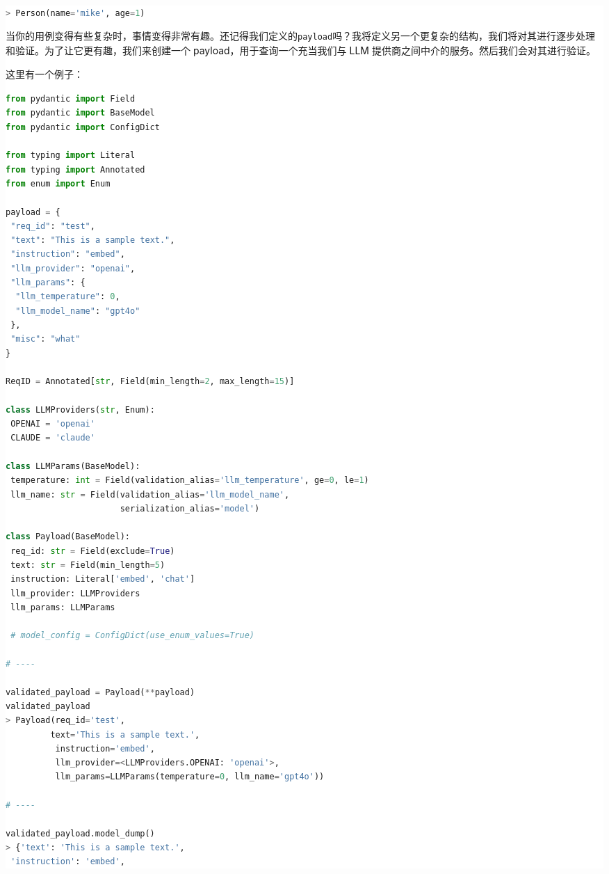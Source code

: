 ```py
> Person(name='mike', age=1)
```

当你的用例变得有些复杂时，事情变得非常有趣。还记得我们定义的`payload`吗？我将定义另一个更复杂的结构，我们将对其进行逐步处理和验证。为了让它更有趣，我们来创建一个 payload，用于查询一个充当我们与 LLM 提供商之间中介的服务。然后我们会对其进行验证。

这里有一个例子：

```py
from pydantic import Field
from pydantic import BaseModel
from pydantic import ConfigDict

from typing import Literal
from typing import Annotated
from enum import Enum

payload = {
 "req_id": "test",
 "text": "This is a sample text.",
 "instruction": "embed",
 "llm_provider": "openai",
 "llm_params": {
  "llm_temperature": 0,
  "llm_model_name": "gpt4o"
 },
 "misc": "what"
}

ReqID = Annotated[str, Field(min_length=2, max_length=15)]

class LLMProviders(str, Enum):
 OPENAI = 'openai'
 CLAUDE = 'claude'

class LLMParams(BaseModel):
 temperature: int = Field(validation_alias='llm_temperature', ge=0, le=1)
 llm_name: str = Field(validation_alias='llm_model_name', 
                       serialization_alias='model')

class Payload(BaseModel):
 req_id: str = Field(exclude=True)
 text: str = Field(min_length=5)
 instruction: Literal['embed', 'chat']
 llm_provider: LLMProviders
 llm_params: LLMParams

 # model_config = ConfigDict(use_enum_values=True)

# ----

validated_payload = Payload(**payload)
validated_payload
> Payload(req_id='test', 
         text='This is a sample text.', 
          instruction='embed', 
          llm_provider=<LLMProviders.OPENAI: 'openai'>, 
          llm_params=LLMParams(temperature=0, llm_name='gpt4o'))

# ----          

validated_payload.model_dump()
> {'text': 'This is a sample text.',
 'instruction': 'embed',
```